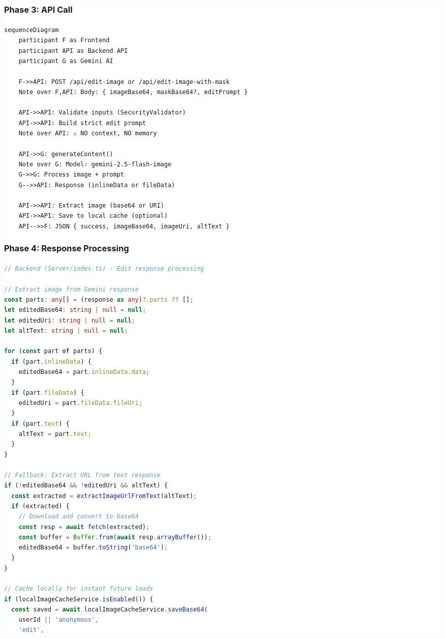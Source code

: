 ### Phase 3: API Call

```mermaid
sequenceDiagram
    participant F as Frontend
    participant API as Backend API
    participant G as Gemini AI

    F->>API: POST /api/edit-image or /api/edit-image-with-mask
    Note over F,API: Body: { imageBase64, maskBase64?, editPrompt }
    
    API->>API: Validate inputs (SecurityValidator)
    API->>API: Build strict edit prompt
    Note over API: ⚠️ NO context, NO memory
    
    API->>G: generateContent()
    Note over G: Model: gemini-2.5-flash-image
    G->>G: Process image + prompt
    G-->>API: Response (inlineData or fileData)
    
    API->>API: Extract image (base64 or URI)
    API->>API: Save to local cache (optional)
    API-->>F: JSON { success, imageBase64, imageUri, altText }
```

### Phase 4: Response Processing

```typescript
// Backend (Server/index.ts) - Edit response processing

// Extract image from Gemini response
const parts: any[] = (response as any)?.parts ?? [];
let editedBase64: string | null = null;
let editedUri: string | null = null;
let altText: string | null = null;

for (const part of parts) {
  if (part.inlineData) {
    editedBase64 = part.inlineData.data;
  }
  if (part.fileData) {
    editedUri = part.fileData.fileUri;
  }
  if (part.text) {
    altText = part.text;
  }
}

// Fallback: Extract URL from text response
if (!editedBase64 && !editedUri && altText) {
  const extracted = extractImageUrlFromText(altText);
  if (extracted) {
    // Download and convert to base64
    const resp = await fetch(extracted);
    const buffer = Buffer.from(await resp.arrayBuffer());
    editedBase64 = buffer.toString('base64');
  }
}

// Cache locally for instant future loads
if (localImageCacheService.isEnabled()) {
  const saved = await localImageCacheService.saveBase64(
    userId || 'anonymous',
    'edit',
```